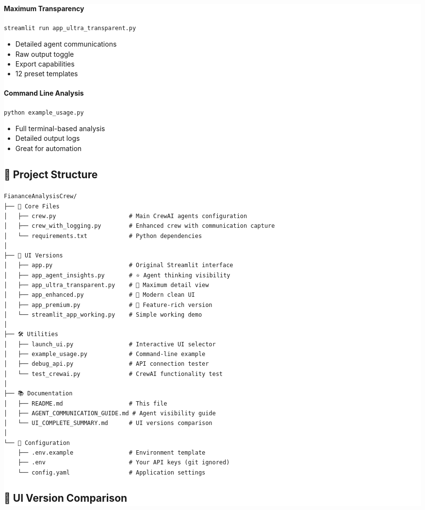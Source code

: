 #### Maximum Transparency
```bash
streamlit run app_ultra_transparent.py
```
- Detailed agent communications
- Raw output toggle
- Export capabilities
- 12 preset templates

#### Command Line Analysis
```bash
python example_usage.py
```
- Full terminal-based analysis
- Detailed output logs
- Great for automation

## 📁 Project Structure

```
FiananceAnalysisCrew/
├── 🎯 Core Files
│   ├── crew.py                     # Main CrewAI agents configuration
│   ├── crew_with_logging.py        # Enhanced crew with communication capture
│   └── requirements.txt            # Python dependencies
│
├── 🎨 UI Versions
│   ├── app.py                      # Original Streamlit interface
│   ├── app_agent_insights.py       # ⭐ Agent thinking visibility
│   ├── app_ultra_transparent.py    # 🔬 Maximum detail view
│   ├── app_enhanced.py             # 💜 Modern clean UI
│   ├── app_premium.py              # 💎 Feature-rich version
│   └── streamlit_app_working.py    # Simple working demo
│
├── 🛠️ Utilities
│   ├── launch_ui.py                # Interactive UI selector
│   ├── example_usage.py            # Command-line example
│   ├── debug_api.py                # API connection tester
│   └── test_crewai.py              # CrewAI functionality test
│
├── 📚 Documentation
│   ├── README.md                   # This file
│   ├── AGENT_COMMUNICATION_GUIDE.md # Agent visibility guide
│   └── UI_COMPLETE_SUMMARY.md      # UI versions comparison
│
└── 🔐 Configuration
    ├── .env.example                # Environment template
    ├── .env                        # Your API keys (git ignored)
    └── config.yaml                 # Application settings
```

## 🎯 UI Version Comparison
